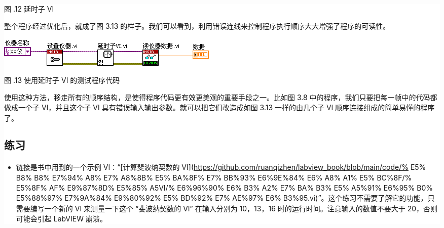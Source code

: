 图 .12 延时子 VI

整个程序经过优化后，就成了图
3.13 的样子。我们可以看到，利用错误连线来控制程序执行顺序大大增强了程序的可读性。

![](images/image172.png)

图 .13 使用延时子 VI 的测试程序代码

使用这种方法，移走所有的顺序结构，是使得程序代码更有效更美观的重要手段之一。比如图
3.8 中的程序，我们只要把每一帧中的代码都做成一个子 VI，并且这个子 VI 具有错误输入输出参数。就可以把它们改造成如图
3.13 一样的由几个子 VI 顺序连接组成的简单易懂的程序了。

## 练习

* 链接是书中用到的一个示例 VI：“[计算斐波纳契数的 VI](https://github.com/ruanqizhen/labview_book/blob/main/code/% E5% B8% B8% E7%94% A8% E7% A8%8B% E5% BA%8F% E7% BB%93% E6%9E%84% E6% A8% A1% E5% BC%8F/% E5%8F% AF% E9%87%8D% E5%85% A5VI/% E6%96%90% E6% B3% A2% E7% BA% B3% E5% A5%91% E6%95% B0% E5%88%97% E7%9A%84% E9%80%92% E5% BD%92% E7% AE%97% E6% B3%95.vi)”。这个练习不需要了解它的功能，只需要编写一个新的 VI 来测量一下这个 “斐波纳契数的 VI” 在输入分别为 10，13，16 时的运行时间。注意输入的数值不要大于 20，否则可能会引起 LabVIEW 崩溃。